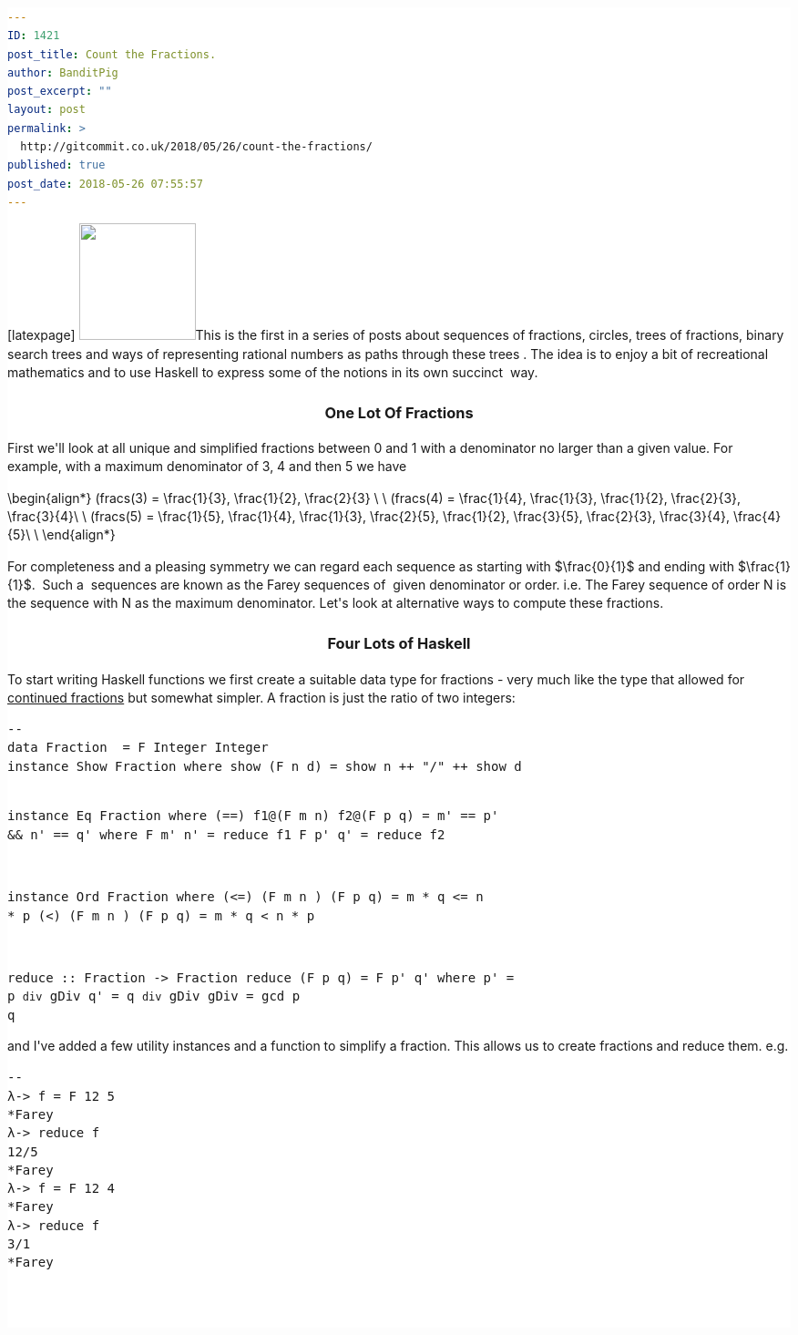```yaml
---
ID: 1421
post_title: Count the Fractions.
author: BanditPig
post_excerpt: ""
layout: post
permalink: >
  http://gitcommit.co.uk/2018/05/26/count-the-fractions/
published: true
post_date: 2018-05-26 07:55:57
---
```

[latexpage]
<img class="alignnone size-full wp-image-317" src="http://gitcommit.co.uk/wp-content/uploads/2017/03/refresh.png" alt="" width="128" height="128" />This is the first in a series of posts about sequences of fractions, circles, trees of fractions, binary search trees and ways of representing rational numbers as paths through these trees . The idea is to enjoy a bit of recreational mathematics and to use Haskell to express some of the notions in its own succinct  way.
<h3 style="text-align: center;">One Lot Of Fractions</h3>
First we'll look at all unique and simplified fractions between 0 and 1 with a denominator no larger than a given value. For example, with a maximum denominator of 3, 4 and then 5 we have

\begin{align*}
\(fracs(3) = \frac{1}{3}, \frac{1}{2}, \frac{2}{3} \\ \\
\(fracs(4) = \frac{1}{4}, \frac{1}{3}, \frac{1}{2}, \frac{2}{3}, \frac{3}{4}\\ \\
\(fracs(5) = \frac{1}{5}, \frac{1}{4}, \frac{1}{3}, \frac{2}{5}, \frac{1}{2}, \frac{3}{5}, \frac{2}{3}, \frac{3}{4}, \frac{4}{5}\\ \\
\end{align*}

For completeness and a pleasing symmetry we can regard each sequence as starting with $\frac{0}{1}$ and ending with $\frac{1}{1}$.  Such a  sequences are known as the Farey sequences of  given denominator or order. i.e. The Farey sequence of order N is the sequence with N as the maximum denominator. Let's look at alternative ways to compute these fractions.
<h3 style="text-align: center;">Four Lots of Haskell</h3>
To start writing Haskell functions we first create a suitable data type for fractions - very much like the type that allowed for <a href="http://gitcommit.co.uk/2017/11/16/fractions-to-phi-to-fibonacci/">continued fractions</a> but somewhat simpler. A fraction is just the ratio of two integers:
<pre class="lang:haskell decode:true">--
data Fraction  = F Integer Integer
instance Show Fraction where show (F n d) = show n ++ "/" ++ show d

instance Eq Fraction where
    (==) f1@(F m n) f2@(F p q) = m' == p' &amp;&amp; n' == q' where
        F m' n' = reduce f1
        F p' q' = reduce f2

instance Ord Fraction where
    (&lt;=) (F m n ) (F p q) =  m * q &lt;= n * p
    (&lt;)  (F m n ) (F p q) =  m * q &lt; n * p

reduce :: Fraction -&gt; Fraction
reduce (F p q) = F p' q'
    where p' = p `div` gDiv
          q' = q `div` gDiv
          gDiv = gcd p q</pre>
and I've added a few utility instances and a function to simplify a fraction. This allows us to create fractions and reduce them. e.g.
<pre class="lang:haskell decode:true">--
λ-&gt; f = F 12 5
*Farey
λ-&gt; reduce f
12/5
*Farey
λ-&gt; f = F 12 4
*Farey
λ-&gt; reduce f
3/1
*Farey